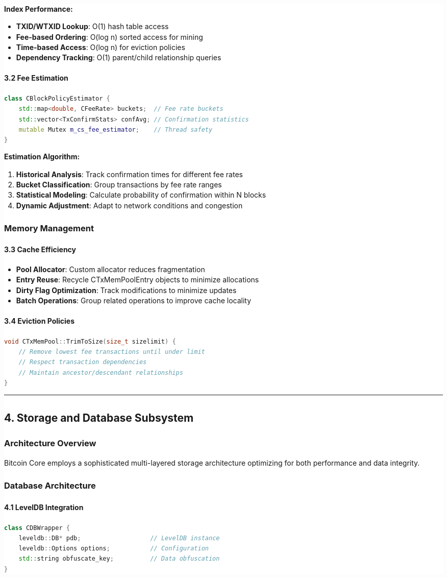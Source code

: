 **Index Performance:**
- **TXID/WTXID Lookup**: O(1) hash table access
- **Fee-based Ordering**: O(log n) sorted access for mining
- **Time-based Access**: O(log n) for eviction policies
- **Dependency Tracking**: O(1) parent/child relationship queries

#### 3.2 Fee Estimation
```cpp
class CBlockPolicyEstimator {
    std::map<double, CFeeRate> buckets;  // Fee rate buckets
    std::vector<TxConfirmStats> confAvg; // Confirmation statistics
    mutable Mutex m_cs_fee_estimator;    // Thread safety
}
```

**Estimation Algorithm:**
1. **Historical Analysis**: Track confirmation times for different fee rates
2. **Bucket Classification**: Group transactions by fee rate ranges
3. **Statistical Modeling**: Calculate probability of confirmation within N blocks
4. **Dynamic Adjustment**: Adapt to network conditions and congestion

### Memory Management

#### 3.3 Cache Efficiency
- **Pool Allocator**: Custom allocator reduces fragmentation
- **Entry Reuse**: Recycle CTxMemPoolEntry objects to minimize allocations
- **Dirty Flag Optimization**: Track modifications to minimize updates
- **Batch Operations**: Group related operations to improve cache locality

#### 3.4 Eviction Policies
```cpp
void CTxMemPool::TrimToSize(size_t sizelimit) {
    // Remove lowest fee transactions until under limit
    // Respect transaction dependencies
    // Maintain ancestor/descendant relationships
}
```

---

## 4. Storage and Database Subsystem

### Architecture Overview
Bitcoin Core employs a sophisticated multi-layered storage architecture optimizing for both performance and data integrity.

### Database Architecture

#### 4.1 LevelDB Integration
```cpp
class CDBWrapper {
    leveldb::DB* pdb;                   // LevelDB instance
    leveldb::Options options;           // Configuration
    std::string obfuscate_key;          // Data obfuscation
}
```
